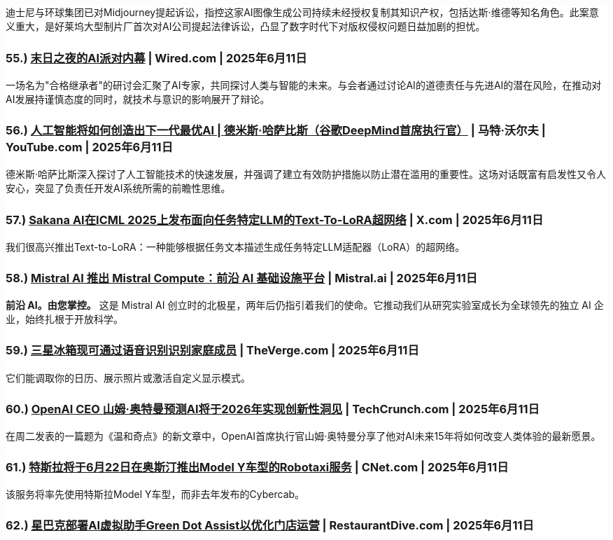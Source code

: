 迪士尼与环球集团已对Midjourney提起诉讼，指控这家AI图像生成公司持续未经授权复制其知识产权，包括达斯·维德等知名角色。此案意义重大，是好莱坞大型制片厂首次对AI公司提起法律诉讼，凸显了数字时代下对版权侵权问题日益加剧的担忧。
### 55.) [末日之夜的AI派对内幕](https://www.wired.com/story/ai-risk-party-san-francisco/?utm_source=aiweekly&utm_medium=email&utm_campaign=06172025&utm_content=editorial) | Wired.com | 2025年6月11日

一场名为"合格继承者"的研讨会汇聚了AI专家，共同探讨人类与智能的未来。与会者通过讨论AI的道德责任与先进AI的潜在风险，在推动对AI发展持谨慎态度的同时，就技术与意识的影响展开了辩论。
### 56.) [人工智能将如何创造出下一代最优AI | 德米斯·哈萨比斯（谷歌DeepMind首席执行官）](https://www.youtube.com/watch?v=Gc_EWijTx9o&utm_source=aiweekly&utm_medium=email&utm_campaign=06172025&utm_content=editorial) | 马特·沃尔夫 | YouTube.com | 2025年6月11日

德米斯·哈萨比斯深入探讨了人工智能技术的快速发展，并强调了建立有效防护措施以防止潜在滥用的重要性。这场对话既富有启发性又令人安心，突显了负责任开发AI系统所需的前瞻性思维。
### 57.) [Sakana AI在ICML 2025上发布面向任务特定LLM的Text-To-LoRA超网络](https://x.com/SakanaAILabs/status/1932972420522230214?utm_source=aiweekly&utm_medium=email&utm_campaign=06172025&utm_content=editorial) | X.com | 2025年6月11日

我们很高兴推出Text-to-LoRA：一种能够根据任务文本描述生成任务特定LLM适配器（LoRA）的超网络。
### 58.) [Mistral AI 推出 Mistral Compute：前沿 AI 基础设施平台](https://mistral.ai/news/mistral-compute?utm_source=aiweekly&utm_medium=email&utm_campaign=06172025&utm_content=editorial) | Mistral.ai | 2025年6月11日  

**前沿 AI。由您掌控。** 这是 Mistral AI 创立时的北极星，两年后仍指引着我们的使命。它推动我们从研究实验室成长为全球领先的独立 AI 企业，始终扎根于开放科学。
### 59.) [三星冰箱现可通过语音识别识别家庭成员](https://www.theverge.com/news/685154/samsung-smart-fridges-bixby-voice-recognition-bespoke-ai?utm_source=aiweekly&utm_medium=email&utm_campaign=06172025&utm_content=editorial) | TheVerge.com | 2025年6月11日

它们能调取你的日历、展示照片或激活自定义显示模式。
### 60.) [OpenAI CEO 山姆·奥特曼预测AI将于2026年实现创新性洞见](https://techcrunch.com/2025/06/11/sam-altman-thinks-ai-will-have-novel-insights-next-year/?utm_source=aiweekly&utm_medium=email&utm_campaign=06172025&utm_content=editorial) | TechCrunch.com | 2025年6月11日

在周二发表的一篇题为《温和奇点》的新文章中，OpenAI首席执行官山姆·奥特曼分享了他对AI未来15年将如何改变人类体验的最新愿景。
### 61.) [特斯拉将于6月22日在奥斯汀推出Model Y车型的Robotaxi服务](https://www.cnet.com/roadshow/news/elon-musk-says-teslas-robotaxi-service-will-tentatively-kick-off-june-22-in-austin/#ftag=CAD590a51e?utm_source=aiweekly&utm_medium=email&utm_campaign=06172025&utm_content=editorial) | CNet.com | 2025年6月11日

该服务将率先使用特斯拉Model Y车型，而非去年发布的Cybercab。
### 62.) [星巴克部署AI虚拟助手Green Dot Assist以优化门店运营](https://www.restaurantdive.com/news/starbucks-introduces-virtual-assistant-green-dot-assist-microsoft-azure/750402/?utm_source=aiweekly&utm_medium=email&utm_campaign=06172025&utm_content=editorial) | RestaurantDive.com | 2025年6月11日
